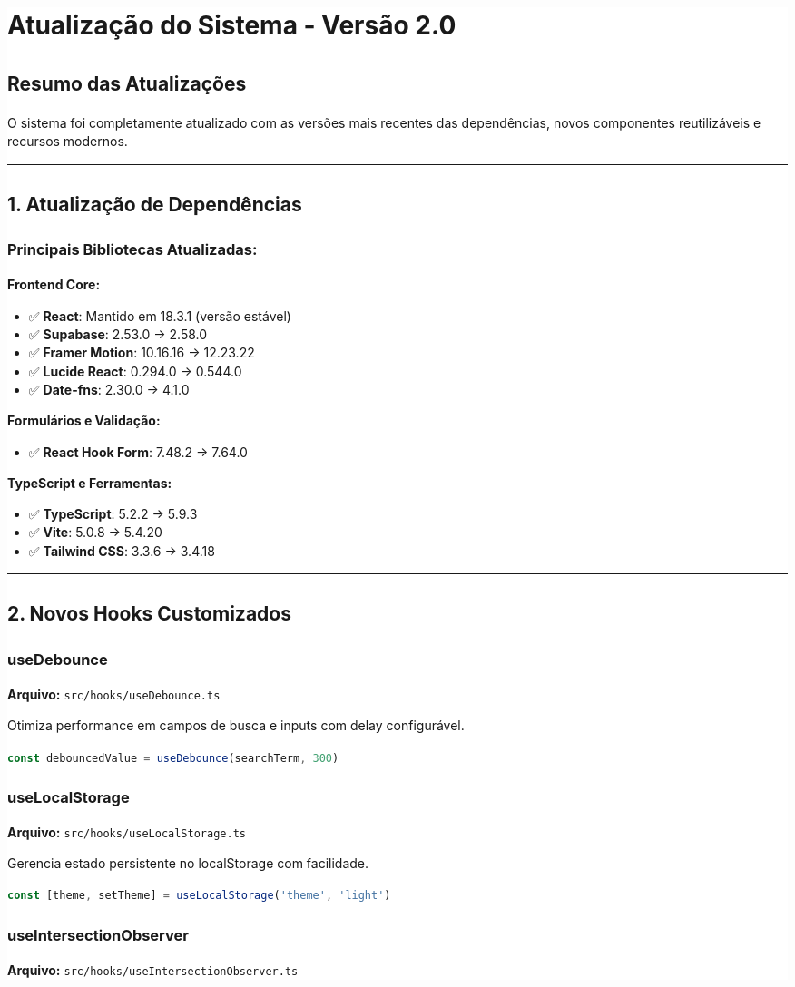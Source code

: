 # Atualização do Sistema - Versão 2.0

## Resumo das Atualizações

O sistema foi completamente atualizado com as versões mais recentes das dependências, novos componentes reutilizáveis e recursos modernos.

---

## 1. Atualização de Dependências

### Principais Bibliotecas Atualizadas:

**Frontend Core:**
- ✅ **React**: Mantido em 18.3.1 (versão estável)
- ✅ **Supabase**: 2.53.0 → 2.58.0
- ✅ **Framer Motion**: 10.16.16 → 12.23.22
- ✅ **Lucide React**: 0.294.0 → 0.544.0
- ✅ **Date-fns**: 2.30.0 → 4.1.0

**Formulários e Validação:**
- ✅ **React Hook Form**: 7.48.2 → 7.64.0

**TypeScript e Ferramentas:**
- ✅ **TypeScript**: 5.2.2 → 5.9.3
- ✅ **Vite**: 5.0.8 → 5.4.20
- ✅ **Tailwind CSS**: 3.3.6 → 3.4.18

---

## 2. Novos Hooks Customizados

### useDebounce
**Arquivo:** `src/hooks/useDebounce.ts`

Otimiza performance em campos de busca e inputs com delay configurável.

```typescript
const debouncedValue = useDebounce(searchTerm, 300)
```

### useLocalStorage
**Arquivo:** `src/hooks/useLocalStorage.ts`

Gerencia estado persistente no localStorage com facilidade.

```typescript
const [theme, setTheme] = useLocalStorage('theme', 'light')
```

### useIntersectionObserver
**Arquivo:** `src/hooks/useIntersectionObserver.ts`
